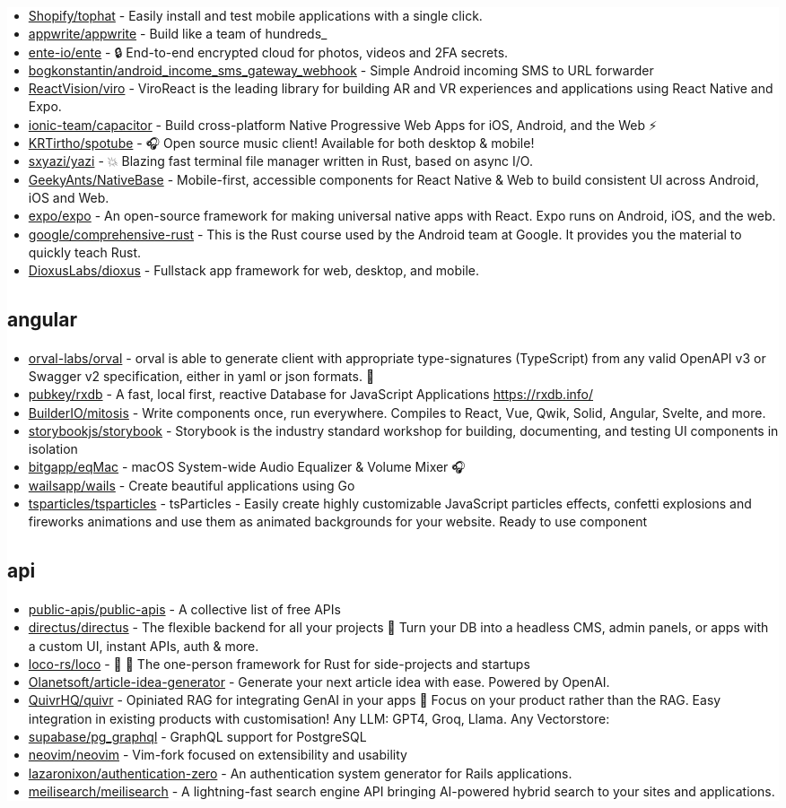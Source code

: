 - [Shopify/tophat](https://github.com/Shopify/tophat) - Easily install and test mobile applications with a single click.
- [appwrite/appwrite](https://github.com/appwrite/appwrite) - Build like a team of hundreds_
- [ente-io/ente](https://github.com/ente-io/ente) - 🔒 End-to-end encrypted cloud for photos, videos and 2FA secrets.
- [bogkonstantin/android_income_sms_gateway_webhook](https://github.com/bogkonstantin/android_income_sms_gateway_webhook) - Simple Android incoming SMS to URL forwarder
- [ReactVision/viro](https://github.com/ReactVision/viro) - ViroReact is the leading library for building AR and VR experiences and applications using React Native and Expo.
- [ionic-team/capacitor](https://github.com/ionic-team/capacitor) - Build cross-platform Native Progressive Web Apps for iOS, Android, and the Web ⚡️
- [KRTirtho/spotube](https://github.com/KRTirtho/spotube) - 🎧 Open source music client! Available for both desktop & mobile!
- [sxyazi/yazi](https://github.com/sxyazi/yazi) - 💥 Blazing fast terminal file manager written in Rust, based on async I/O.
- [GeekyAnts/NativeBase](https://github.com/GeekyAnts/NativeBase) - Mobile-first, accessible components for React Native & Web to build consistent UI across Android, iOS and Web.
- [expo/expo](https://github.com/expo/expo) - An open-source framework for making universal native apps with React. Expo runs on Android, iOS, and the web.
- [google/comprehensive-rust](https://github.com/google/comprehensive-rust) - This is the Rust course used by the Android team at Google. It provides you the material to quickly teach Rust.
- [DioxusLabs/dioxus](https://github.com/DioxusLabs/dioxus) - Fullstack app framework for web, desktop, and mobile.

## angular 

- [orval-labs/orval](https://github.com/orval-labs/orval) - orval is able to generate client with appropriate type-signatures (TypeScript) from any valid OpenAPI v3 or Swagger v2 specification, either in yaml or json formats. 🍺
- [pubkey/rxdb](https://github.com/pubkey/rxdb) - A fast, local first, reactive Database for JavaScript Applications https://rxdb.info/
- [BuilderIO/mitosis](https://github.com/BuilderIO/mitosis) - Write components once, run everywhere. Compiles to React, Vue, Qwik, Solid, Angular, Svelte, and more.
- [storybookjs/storybook](https://github.com/storybookjs/storybook) - Storybook is the industry standard workshop for building, documenting, and testing UI components in isolation
- [bitgapp/eqMac](https://github.com/bitgapp/eqMac) - macOS  System-wide Audio Equalizer & Volume Mixer  🎧
- [wailsapp/wails](https://github.com/wailsapp/wails) - Create beautiful applications using Go
- [tsparticles/tsparticles](https://github.com/tsparticles/tsparticles) - tsParticles - Easily create highly customizable JavaScript particles effects, confetti explosions and fireworks animations and use them as animated backgrounds for your website. Ready to use component

## api 

- [public-apis/public-apis](https://github.com/public-apis/public-apis) - A collective list of free APIs
- [directus/directus](https://github.com/directus/directus) - The flexible backend for all your projects 🐰 Turn your DB into a headless CMS, admin panels, or apps with a custom UI, instant APIs, auth & more.
- [loco-rs/loco](https://github.com/loco-rs/loco) - 🚂 🦀 The one-person framework for Rust for side-projects and startups
- [Olanetsoft/article-idea-generator](https://github.com/Olanetsoft/article-idea-generator) - Generate your next article idea with ease. Powered by OpenAI.
- [QuivrHQ/quivr](https://github.com/QuivrHQ/quivr) - Opiniated RAG for integrating GenAI in your apps 🧠   Focus on your product rather than the RAG. Easy integration in existing products with customisation!  Any LLM: GPT4, Groq, Llama. Any Vectorstore: 
- [supabase/pg_graphql](https://github.com/supabase/pg_graphql) - GraphQL support for PostgreSQL
- [neovim/neovim](https://github.com/neovim/neovim) - Vim-fork focused on extensibility and usability
- [lazaronixon/authentication-zero](https://github.com/lazaronixon/authentication-zero) - An authentication system generator for Rails applications.
- [meilisearch/meilisearch](https://github.com/meilisearch/meilisearch) - A lightning-fast search engine API bringing AI-powered hybrid search to your sites and applications.